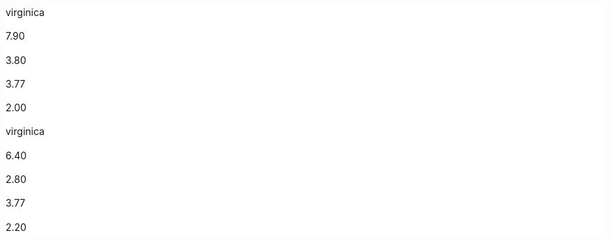<td style="text-align:left;">

virginica

</td>

</tr>

<tr>

<td style="text-align:right;">

7.90

</td>

<td style="text-align:right;">

3.80

</td>

<td style="text-align:right;">

3.77

</td>

<td style="text-align:right;">

2.00

</td>

<td style="text-align:left;">

virginica

</td>

</tr>

<tr>

<td style="text-align:right;">

6.40

</td>

<td style="text-align:right;">

2.80

</td>

<td style="text-align:right;">

3.77

</td>

<td style="text-align:right;">

2.20
